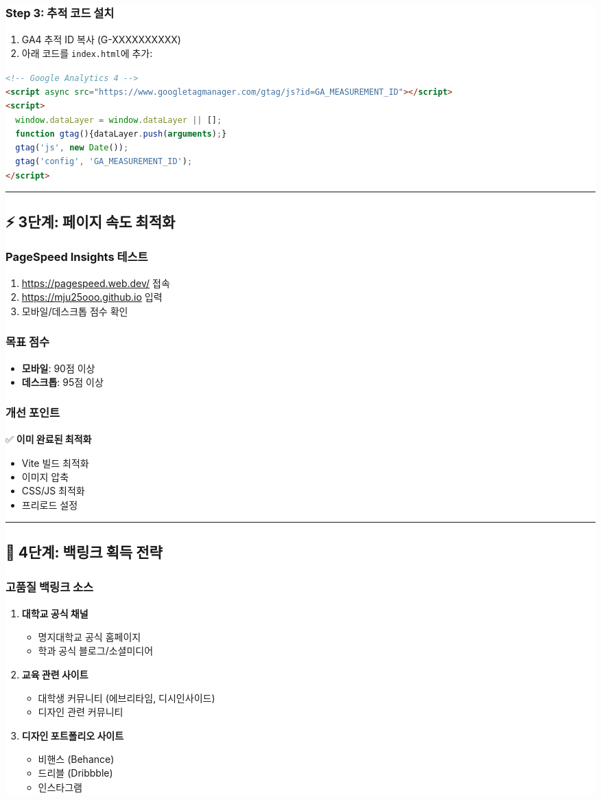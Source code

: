 ### Step 3: 추적 코드 설치
1. GA4 추적 ID 복사 (G-XXXXXXXXXX)
2. 아래 코드를 `index.html`에 추가:

```html
<!-- Google Analytics 4 -->
<script async src="https://www.googletagmanager.com/gtag/js?id=GA_MEASUREMENT_ID"></script>
<script>
  window.dataLayer = window.dataLayer || [];
  function gtag(){dataLayer.push(arguments);}
  gtag('js', new Date());
  gtag('config', 'GA_MEASUREMENT_ID');
</script>
```

---

## ⚡ 3단계: 페이지 속도 최적화

### PageSpeed Insights 테스트
1. https://pagespeed.web.dev/ 접속
2. https://mju25ooo.github.io 입력
3. 모바일/데스크톱 점수 확인

### 목표 점수
- **모바일**: 90점 이상
- **데스크톱**: 95점 이상

### 개선 포인트
✅ **이미 완료된 최적화**
- Vite 빌드 최적화
- 이미지 압축
- CSS/JS 최적화
- 프리로드 설정

---

## 🔗 4단계: 백링크 획득 전략

### 고품질 백링크 소스
1. **대학교 공식 채널**
   - 명지대학교 공식 홈페이지
   - 학과 공식 블로그/소셜미디어

2. **교육 관련 사이트**
   - 대학생 커뮤니티 (에브리타임, 디시인사이드)
   - 디자인 관련 커뮤니티

3. **디자인 포트폴리오 사이트**
   - 비핸스 (Behance)
   - 드리블 (Dribbble)
   - 인스타그램
